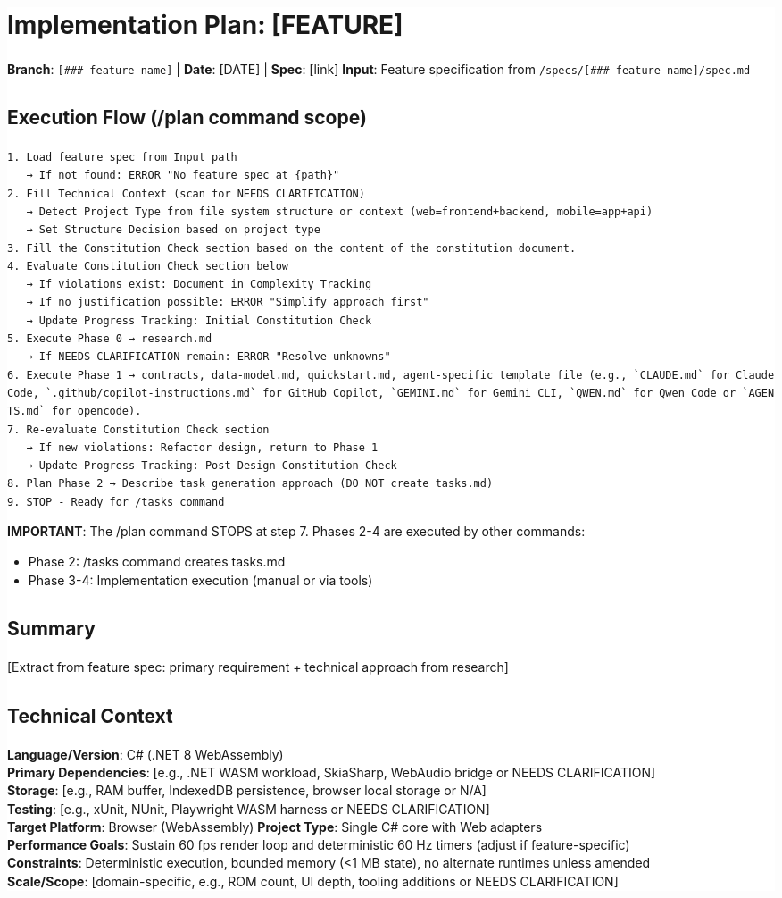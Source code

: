 
# Implementation Plan: [FEATURE]

**Branch**: `[###-feature-name]` | **Date**: [DATE] | **Spec**: [link]
**Input**: Feature specification from `/specs/[###-feature-name]/spec.md`

## Execution Flow (/plan command scope)
```
1. Load feature spec from Input path
   → If not found: ERROR "No feature spec at {path}"
2. Fill Technical Context (scan for NEEDS CLARIFICATION)
   → Detect Project Type from file system structure or context (web=frontend+backend, mobile=app+api)
   → Set Structure Decision based on project type
3. Fill the Constitution Check section based on the content of the constitution document.
4. Evaluate Constitution Check section below
   → If violations exist: Document in Complexity Tracking
   → If no justification possible: ERROR "Simplify approach first"
   → Update Progress Tracking: Initial Constitution Check
5. Execute Phase 0 → research.md
   → If NEEDS CLARIFICATION remain: ERROR "Resolve unknowns"
6. Execute Phase 1 → contracts, data-model.md, quickstart.md, agent-specific template file (e.g., `CLAUDE.md` for Claude Code, `.github/copilot-instructions.md` for GitHub Copilot, `GEMINI.md` for Gemini CLI, `QWEN.md` for Qwen Code or `AGENTS.md` for opencode).
7. Re-evaluate Constitution Check section
   → If new violations: Refactor design, return to Phase 1
   → Update Progress Tracking: Post-Design Constitution Check
8. Plan Phase 2 → Describe task generation approach (DO NOT create tasks.md)
9. STOP - Ready for /tasks command
```

**IMPORTANT**: The /plan command STOPS at step 7. Phases 2-4 are executed by other commands:
- Phase 2: /tasks command creates tasks.md
- Phase 3-4: Implementation execution (manual or via tools)

## Summary
[Extract from feature spec: primary requirement + technical approach from research]

## Technical Context
**Language/Version**: C# (.NET 8 WebAssembly)  
**Primary Dependencies**: [e.g., .NET WASM workload, SkiaSharp, WebAudio bridge or NEEDS CLARIFICATION]  
**Storage**: [e.g., RAM buffer, IndexedDB persistence, browser local storage or N/A]  
**Testing**: [e.g., xUnit, NUnit, Playwright WASM harness or NEEDS CLARIFICATION]  
**Target Platform**: Browser (WebAssembly)
**Project Type**: Single C# core with Web adapters  
**Performance Goals**: Sustain 60 fps render loop and deterministic 60 Hz timers (adjust if feature-specific)  
**Constraints**: Deterministic execution, bounded memory (<1 MB state), no alternate runtimes unless amended  
**Scale/Scope**: [domain-specific, e.g., ROM count, UI depth, tooling additions or NEEDS CLARIFICATION]
